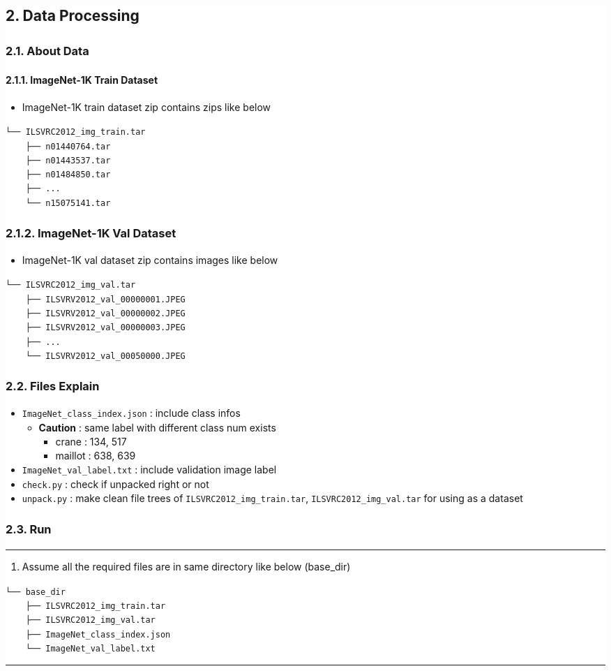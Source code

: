 
## 2. Data Processing
### 2.1. About Data
#### 2.1.1. ImageNet-1K Train Dataset

- ImageNet-1K train dataset zip contains zips like below

```bash
└── ILSVRC2012_img_train.tar
    ├── n01440764.tar
    ├── n01443537.tar
    ├── n01484850.tar
    ├── ...
    └── n15075141.tar
```


### 2.1.2. ImageNet-1K Val Dataset

- ImageNet-1K val dataset zip contains images like below

```bash
└── ILSVRC2012_img_val.tar
    ├── ILSVRV2012_val_00000001.JPEG
    ├── ILSVRV2012_val_00000002.JPEG
    ├── ILSVRV2012_val_00000003.JPEG
    ├── ...
    └── ILSVRV2012_val_00050000.JPEG
```



### 2.2. Files Explain

- `ImageNet_class_index.json` : include class infos
  - **Caution** : same label with different class num exists
    - crane : 134, 517
    - maillot : 638, 639
- `ImageNet_val_label.txt` : include validation image label
- `check.py` : check if unpacked right or not
- `unpack.py` : make clean file trees of `ILSVRC2012_img_train.tar`, `ILSVRC2012_img_val.tar` for using as a dataset


### 2.3. Run
---

1. Assume all the required files are in same directory like below (base_dir)

```bash
└── base_dir
    ├── ILSVRC2012_img_train.tar
    ├── ILSVRC2012_img_val.tar
    ├── ImageNet_class_index.json
    └── ImageNet_val_label.txt
```

---